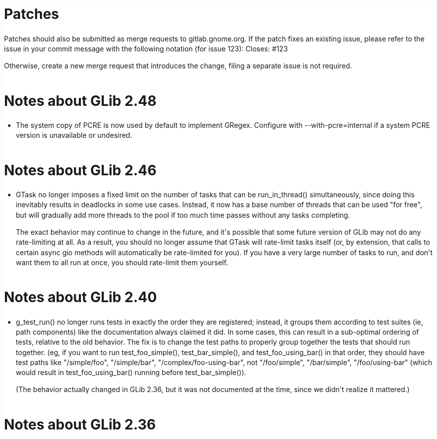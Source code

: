 Patches
=======

Patches should also be submitted as merge requests to gitlab.gnome.org. If the
patch fixes an existing issue, please refer to the issue in your commit message
with the following notation (for issue 123):
Closes: #123

Otherwise, create a new merge request that introduces the change, filing a
separate issue is not required.

Notes about GLib 2.48
=====================

* The system copy of PCRE is now used by default to implement GRegex.
  Configure with --with-pcre=internal if a system PCRE version
  is unavailable or undesired.

Notes about GLib 2.46
=====================

* GTask no longer imposes a fixed limit on the number of tasks that
  can be run_in_thread() simultaneously, since doing this inevitably
  results in deadlocks in some use cases. Instead, it now has a base
  number of threads that can be used "for free", but will gradually
  add more threads to the pool if too much time passes without any
  tasks completing.

  The exact behavior may continue to change in the future, and it's
  possible that some future version of GLib may not do any
  rate-limiting at all. As a result, you should no longer assume that
  GTask will rate-limit tasks itself (or, by extension, that calls to
  certain async gio methods will automatically be rate-limited for
  you). If you have a very large number of tasks to run, and don't
  want them to all run at once, you should rate-limit them yourself.

Notes about GLib 2.40
=====================

* g_test_run() no longer runs tests in exactly the order they are
  registered; instead, it groups them according to test suites (ie,
  path components) like the documentation always claimed it did. In
  some cases, this can result in a sub-optimal ordering of tests,
  relative to the old behavior. The fix is to change the test paths to
  properly group together the tests that should run together. (eg, if
  you want to run test_foo_simple(), test_bar_simple(), and
  test_foo_using_bar() in that order, they should have test paths like
  "/simple/foo", "/simple/bar", "/complex/foo-using-bar", not
  "/foo/simple", "/bar/simple", "/foo/using-bar" (which would result
  in test_foo_using_bar() running before test_bar_simple()).

  (The behavior actually changed in GLib 2.36, but it was not
  documented at the time, since we didn't realize it mattered.)

Notes about GLib 2.36
=====================
